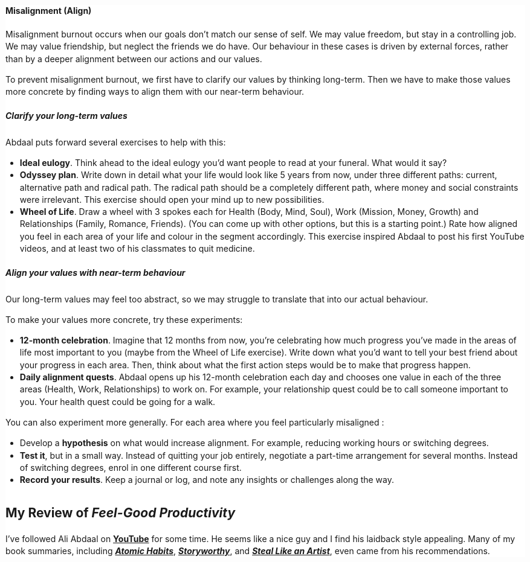 #### Misalignment (Align)

Misalignment burnout occurs when our goals don’t match our sense of self. We may value freedom, but stay in a controlling job. We may value friendship, but neglect the friends we do have. Our behaviour in these cases is driven by external forces, rather than by a deeper alignment between our actions and our values.

To prevent misalignment burnout, we first have to clarify our values by thinking long-term. Then we have to make those values more concrete by finding ways to align them with our near-term behaviour.

##### Clarify your long-term values

Abdaal puts forward several exercises to help with this:

- **Ideal eulogy**. Think ahead to the ideal eulogy you’d want people to read at your funeral. What would it say?
- **Odyssey plan**. Write down in detail what your life would look like 5 years from now, under three different paths: current, alternative path and radical path. The radical path should be a completely different path, where money and social constraints were irrelevant. This exercise should open your mind up to new possibilities.
- **Wheel of Life**. Draw a wheel with 3 spokes each for Health (Body, Mind, Soul), Work (Mission, Money, Growth) and Relationships (Family, Romance, Friends). (You can come up with other options, but this is a starting point.) Rate how aligned you feel in each area of your life and colour in the segment accordingly. This exercise inspired Abdaal to post his first YouTube videos, and at least two of his classmates to quit medicine.

##### Align your values with near-term behaviour

Our long-term values may feel too abstract, so we may struggle to translate that into our actual behaviour.

To make your values more concrete, try these experiments:

- **12-month celebration**. Imagine that 12 months from now, you’re celebrating how much progress you’ve made in the areas of life most important to you (maybe from the Wheel of Life exercise). Write down what you’d want to tell your best friend about your progress in each area. Then, think about what the first action steps would be to make that progress happen.
- **Daily alignment quests**. Abdaal opens up his 12-month celebration each day and chooses one value in each of the three areas (Health, Work, Relationships) to work on. For example, your relationship quest could be to call someone important to you. Your health quest could be going for a walk.

You can also experiment more generally. For each area where you feel particularly misaligned :

- Develop a **hypothesis** on what would increase alignment. For example, reducing working hours or switching degrees.
- **Test it**, but in a small way. Instead of quitting your job entirely, negotiate a part-time arrangement for several months. Instead of switching degrees, enrol in one different course first.
- **Record your results**. Keep a journal or log, and note any insights or challenges along the way.

## My Review of _Feel-Good Productivity_

I’ve followed Ali Abdaal on **[YouTube](https://www.youtube.com/@aliabdaal)** for some time. He seems like a nice guy and I find his laidback style appealing. Many of my book summaries, including _**[Atomic Habits](https://www.tosummarise.com/book-summary-atomic-habits-by-james-clear/)**_, _**[Storyworthy](https://www.tosummarise.com/book-summary-storyworthy-by-matthew-dicks/)**_, and _**[Steal Like an Artist](https://www.tosummarise.com/book-summary-steal-like-an-artist-by-austin-kleon/)**_, even came from his recommendations.
